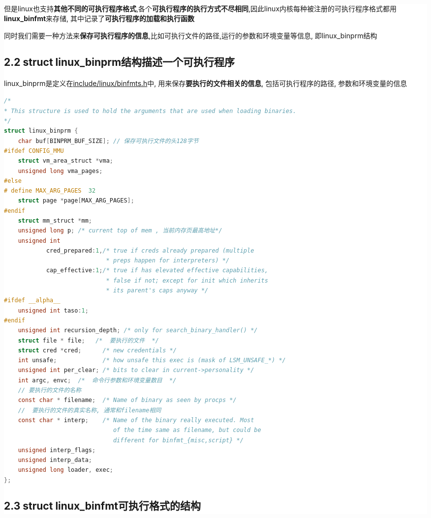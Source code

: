 但是linux也支持**其他不同的可执行程序格式**,各个**可执行程序的执行方式不尽相同**,因此linux内核每种被注册的可执行程序格式都用**linux\_binfmt**来存储, 其中记录了**可执行程序的加载和执行函数**

同时我们需要一种方法来**保存可执行程序的信息**,比如可执行文件的路径,运行的参数和环境变量等信息, 即linux\_binprm结构

## 2.2 struct linux_binprm结构描述一个可执行程序

linux\_binprm是定义在[include/linux/binfmts.h](http://lxr.free-electrons.com/source/include/linux/binfmts.h#L14)中, 用来保存**要执行的文件相关的信息**, 包括可执行程序的路径, 参数和环境变量的信息

```c
/*
* This structure is used to hold the arguments that are used when loading binaries.
*/
struct linux_binprm {
    char buf[BINPRM_BUF_SIZE]; // 保存可执行文件的头128字节
#ifdef CONFIG_MMU
    struct vm_area_struct *vma;
    unsigned long vma_pages;
#else
# define MAX_ARG_PAGES  32
    struct page *page[MAX_ARG_PAGES];
#endif
    struct mm_struct *mm;
    unsigned long p; /* current top of mem , 当前内存页最高地址*/
    unsigned int
            cred_prepared:1,/* true if creds already prepared (multiple
                             * preps happen for interpreters) */
            cap_effective:1;/* true if has elevated effective capabilities,
                             * false if not; except for init which inherits
                             * its parent's caps anyway */
#ifdef __alpha__
    unsigned int taso:1;
#endif
    unsigned int recursion_depth; /* only for search_binary_handler() */
    struct file * file;   /*  要执行的文件  */
    struct cred *cred;      /* new credentials */
    int unsafe;             /* how unsafe this exec is (mask of LSM_UNSAFE_*) */
    unsigned int per_clear; /* bits to clear in current->personality */
    int argc, envc;  /*  命令行参数和环境变量数目  */
    // 要执行的文件的名称
    const char * filename;  /* Name of binary as seen by procps */
    //  要执行的文件的真实名称, 通常和filename相同
    const char * interp;    /* Name of the binary really executed. Most
                               of the time same as filename, but could be
                               different for binfmt_{misc,script} */
    unsigned interp_flags;
    unsigned interp_data;
    unsigned long loader, exec;
};
```

## 2.3 struct linux\_binfmt可执行格式的结构
